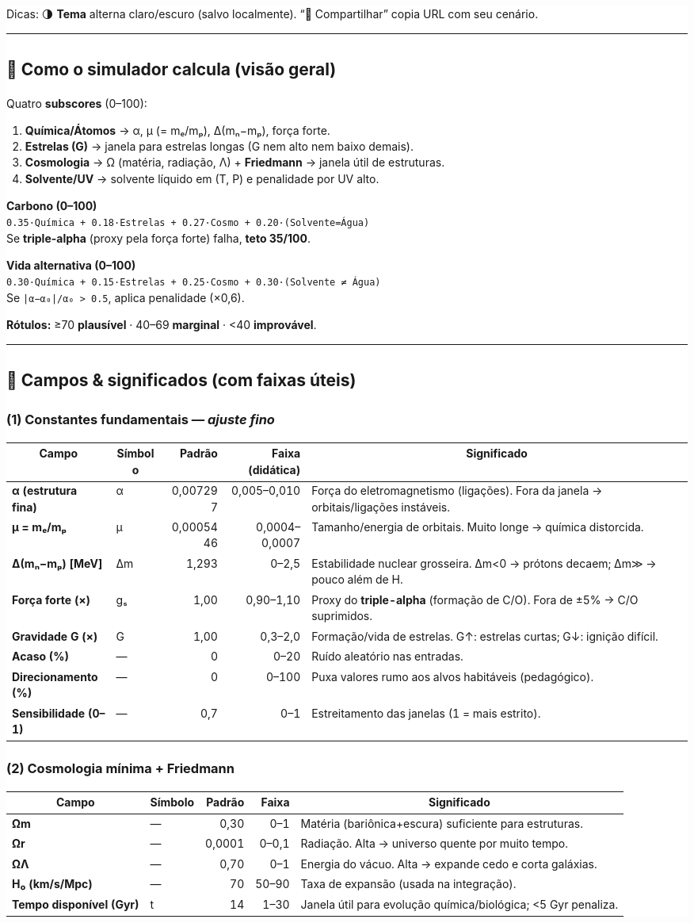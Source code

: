 Dicas: 🌗 **Tema** alterna claro/escuro (salvo localmente). “🔗 Compartilhar” copia URL com seu cenário.

---

## 🧠 Como o simulador calcula (visão geral)

Quatro **subscores** (0–100):
1. **Química/Átomos** → α, μ (= mₑ/mₚ), Δ(mₙ−mₚ), força forte.  
2. **Estrelas (G)** → janela para estrelas longas (G nem alto nem baixo demais).  
3. **Cosmologia** → Ω (matéria, radiação, Λ) + **Friedmann** → janela útil de estruturas.  
4. **Solvente/UV** → solvente líquido em (T, P) e penalidade por UV alto.

**Carbono (0–100)**  
`0.35·Química + 0.18·Estrelas + 0.27·Cosmo + 0.20·(Solvente=Água)`  
Se **triple-alpha** (proxy pela força forte) falha, **teto 35/100**.

**Vida alternativa (0–100)**  
`0.30·Química + 0.15·Estrelas + 0.25·Cosmo + 0.30·(Solvente ≠ Água)`  
Se `|α−α₀|/α₀ > 0.5`, aplica penalidade (×0,6).

**Rótulos:** ≥70 **plausível** · 40–69 **marginal** · <40 **improvável**.

---

## 🧮 Campos & significados (com faixas úteis)

### (1) Constantes fundamentais — *ajuste fino*

| Campo | Símbolo | Padrão | Faixa (didática) | Significado |
|---|---|---:|---:|---|
| **α (estrutura fina)** | α | 0,007297 | 0,005–0,010 | Força do eletromagnetismo (ligações). Fora da janela → orbitais/ligações instáveis. |
| **μ = mₑ/mₚ** | μ | 0,0005446 | 0,0004–0,0007 | Tamanho/energia de orbitais. Muito longe → química distorcida. |
| **Δ(mₙ−mₚ) [MeV]** | Δm | 1,293 | 0–2,5 | Estabilidade nuclear grosseira. Δm<0 → prótons decaem; Δm≫ → pouco além de H. |
| **Força forte (×)** | gₛ | 1,00 | 0,90–1,10 | Proxy do **triple-alpha** (formação de C/O). Fora de ±5% → C/O suprimidos. |
| **Gravidade G (×)** | G | 1,00 | 0,3–2,0 | Formação/vida de estrelas. G↑: estrelas curtas; G↓: ignição difícil. |
| **Acaso (%)** | — | 0 | 0–20 | Ruído aleatório nas entradas. |
| **Direcionamento (%)** | — | 0 | 0–100 | Puxa valores rumo aos alvos habitáveis (pedagógico). |
| **Sensibilidade (0–1)** | — | 0,7 | 0–1 | Estreitamento das janelas (1 = mais estrito). |

### (2) Cosmologia mínima + Friedmann

| Campo | Símbolo | Padrão | Faixa | Significado |
|---|---|---:|---:|---|
| **Ωm** | — | 0,30 | 0–1 | Matéria (bariônica+escura) suficiente para estruturas. |
| **Ωr** | — | 0,0001 | 0–0,1 | Radiação. Alta → universo quente por muito tempo. |
| **ΩΛ** | — | 0,70 | 0–1 | Energia do vácuo. Alta → expande cedo e corta galáxias. |
| **H₀ (km/s/Mpc)** | — | 70 | 50–90 | Taxa de expansão (usada na integração). |
| **Tempo disponível (Gyr)** | t | 14 | 1–30 | Janela útil para evolução química/biológica; <5 Gyr penaliza. |
